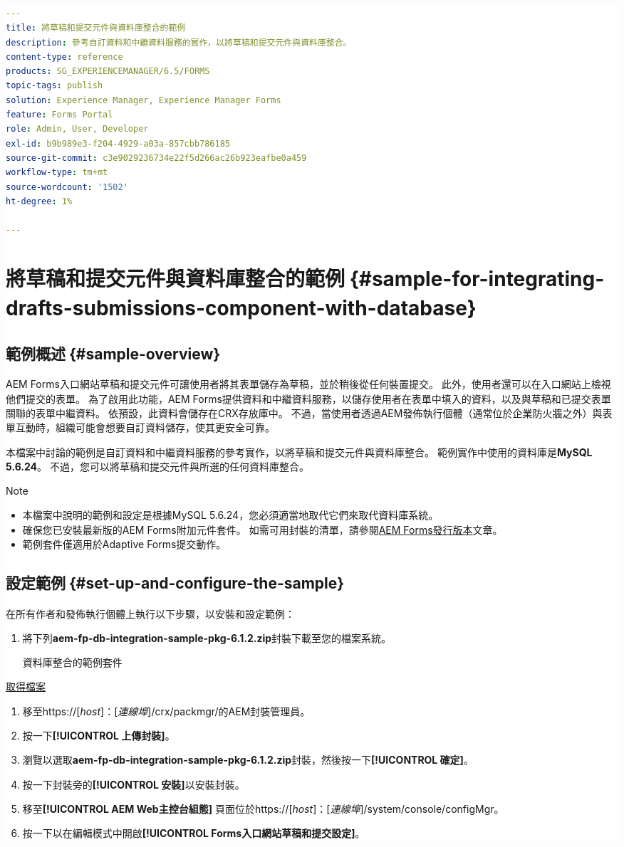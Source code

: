 ```yaml
---
title: 將草稿和提交元件與資料庫整合的範例
description: 參考自訂資料和中繼資料服務的實作，以將草稿和提交元件與資料庫整合。
content-type: reference
products: SG_EXPERIENCEMANAGER/6.5/FORMS
topic-tags: publish
solution: Experience Manager, Experience Manager Forms
feature: Forms Portal
role: Admin, User, Developer
exl-id: b9b989e3-f204-4929-a03a-857cbb786185
source-git-commit: c3e9029236734e22f5d266ac26b923eafbe0a459
workflow-type: tm+mt
source-wordcount: '1502'
ht-degree: 1%

---
```


# 將草稿和提交元件與資料庫整合的範例 {#sample-for-integrating-drafts-submissions-component-with-database}

## 範例概述 {#sample-overview}

AEM Forms入口網站草稿和提交元件可讓使用者將其表單儲存為草稿，並於稍後從任何裝置提交。 此外，使用者還可以在入口網站上檢視他們提交的表單。 為了啟用此功能，AEM Forms提供資料和中繼資料服務，以儲存使用者在表單中填入的資料，以及與草稿和已提交表單關聯的表單中繼資料。 依預設，此資料會儲存在CRX存放庫中。 不過，當使用者透過AEM發佈執行個體（通常位於企業防火牆之外）與表單互動時，組織可能會想要自訂資料儲存，使其更安全可靠。

本檔案中討論的範例是自訂資料和中繼資料服務的參考實作，以將草稿和提交元件與資料庫整合。 範例實作中使用的資料庫是&#x200B;**MySQL 5.6.24**。 不過，您可以將草稿和提交元件與所選的任何資料庫整合。

>[!NOTE]
>
>* 本檔案中說明的範例和設定是根據MySQL 5.6.24，您必須適當地取代它們來取代資料庫系統。
>* 確保您已安裝最新版的AEM Forms附加元件套件。 如需可用封裝的清單，請參閱[AEM Forms發行版本](https://helpx.adobe.com/aem-forms/kb/aem-forms-releases.html)文章。
>* 範例套件僅適用於Adaptive Forms提交動作。

## 設定範例 {#set-up-and-configure-the-sample}

在所有作者和發佈執行個體上執行以下步驟，以安裝和設定範例：

1. 將下列&#x200B;**aem-fp-db-integration-sample-pkg-6.1.2.zip**&#x200B;封裝下載至您的檔案系統。

   資料庫整合的範例套件

[取得檔案](assets/aem-fp-db-integration-sample-pkg-6.1.2.zip)

1. 移至https://[*host*]：[*連線埠*]/crx/packmgr/的AEM封裝管理員。
1. 按一下&#x200B;**[!UICONTROL 上傳封裝]**。

1. 瀏覽以選取&#x200B;**aem-fp-db-integration-sample-pkg-6.1.2.zip**&#x200B;封裝，然後按一下&#x200B;**[!UICONTROL 確定]**。
1. 按一下封裝旁的&#x200B;**[!UICONTROL 安裝]**&#x200B;以安裝封裝。
1. 移至&#x200B;**[!UICONTROL AEM Web主控台組態]**
頁面位於https://[*host*]：[*連線埠*]/system/console/configMgr。
1. 按一下以在編輯模式中開啟&#x200B;**[!UICONTROL Forms入口網站草稿和提交設定]**。
